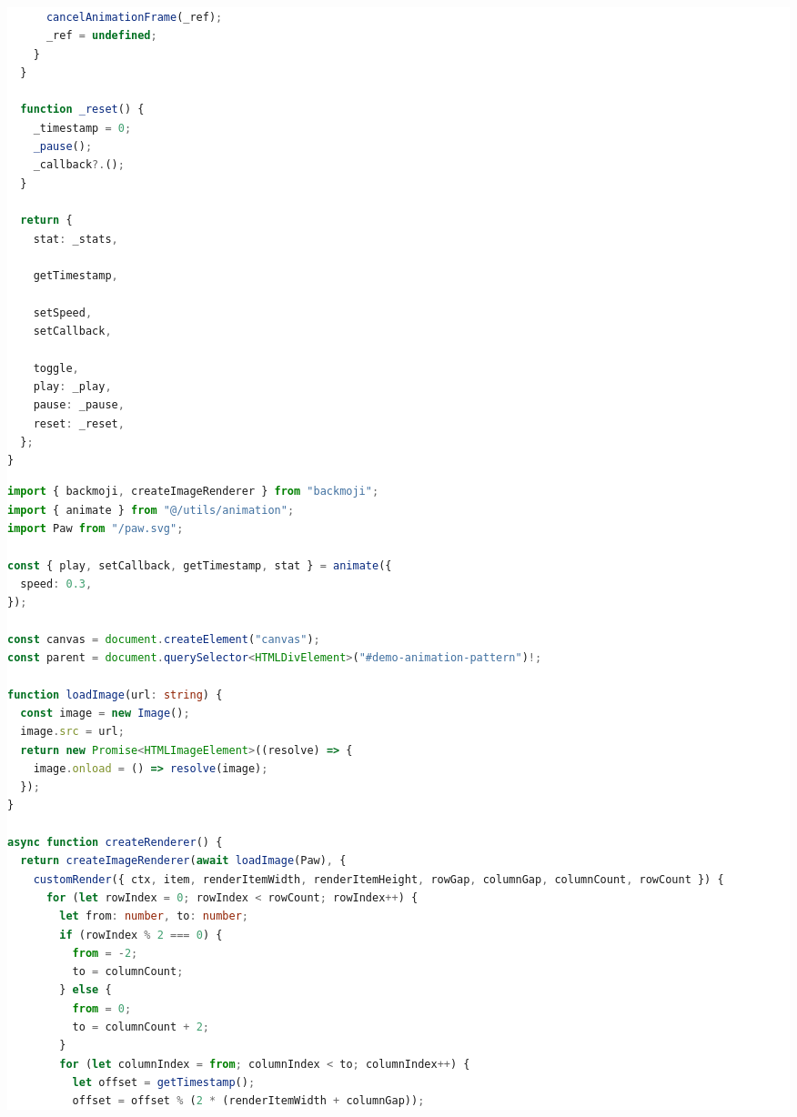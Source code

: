 ```ts
      cancelAnimationFrame(_ref);
      _ref = undefined;
    }
  }

  function _reset() {
    _timestamp = 0;
    _pause();
    _callback?.();
  }

  return {
    stat: _stats,

    getTimestamp,

    setSpeed,
    setCallback,

    toggle,
    play: _play,
    pause: _pause,
    reset: _reset,
  };
}
```

```ts
import { backmoji, createImageRenderer } from "backmoji";
import { animate } from "@/utils/animation";
import Paw from "/paw.svg";

const { play, setCallback, getTimestamp, stat } = animate({
  speed: 0.3,
});

const canvas = document.createElement("canvas");
const parent = document.querySelector<HTMLDivElement>("#demo-animation-pattern")!;

function loadImage(url: string) {
  const image = new Image();
  image.src = url;
  return new Promise<HTMLImageElement>((resolve) => {
    image.onload = () => resolve(image);
  });
}

async function createRenderer() {
  return createImageRenderer(await loadImage(Paw), {
    customRender({ ctx, item, renderItemWidth, renderItemHeight, rowGap, columnGap, columnCount, rowCount }) {
      for (let rowIndex = 0; rowIndex < rowCount; rowIndex++) {
        let from: number, to: number;
        if (rowIndex % 2 === 0) {
          from = -2;
          to = columnCount;
        } else {
          from = 0;
          to = columnCount + 2;
        }
        for (let columnIndex = from; columnIndex < to; columnIndex++) {
          let offset = getTimestamp();
          offset = offset % (2 * (renderItemWidth + columnGap));
```